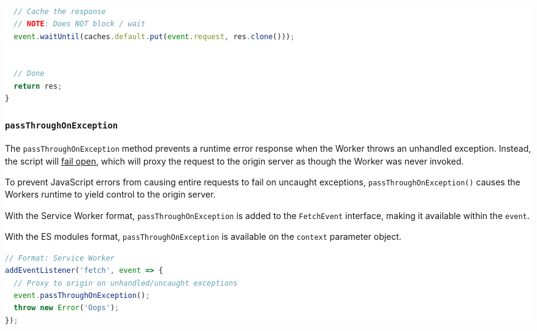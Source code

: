 ```js
  // Cache the response
  // NOTE: Does NOT block / wait
  event.waitUntil(caches.default.put(event.request, res.clone()));


  // Done
  return res;
}
```

### `passThroughOnException`

The `passThroughOnException` method prevents a runtime error response when the Worker throws an unhandled exception. Instead, the script will [fail open](https://community.microfocus.com/cyberres/b/sws-22/posts/security-fundamentals-part-1-fail-open-vs-fail-closed), which will proxy the request to the origin server as though the Worker was never invoked.

To prevent JavaScript errors from causing entire requests to fail on uncaught exceptions, `passThroughOnException()` causes the Workers runtime to yield control to the origin server.

With the Service Worker format, `passThroughOnException` is added to the `FetchEvent` interface, making it available within the `event`.

With the ES modules format, `passThroughOnException` is available on the `context` parameter object.

```js
// Format: Service Worker
addEventListener('fetch', event => {
  // Proxy to origin on unhandled/uncaught exceptions
  event.passThroughOnException();
  throw new Error('Oops');
});
```
